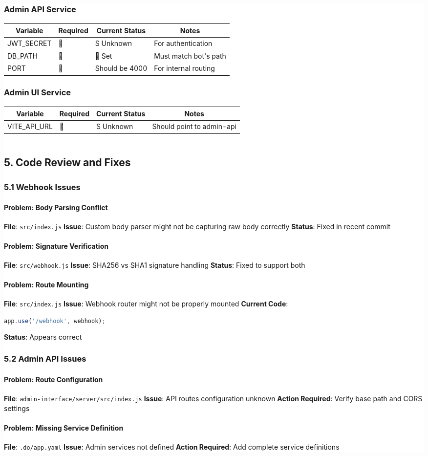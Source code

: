 ### Admin API Service
| Variable | Required | Current Status | Notes |
|----------|----------|----------------|-------|
| JWT_SECRET |  | S Unknown | For authentication |
| DB_PATH |  |  Set | Must match bot's path |
| PORT |  | Should be 4000 | For internal routing |

### Admin UI Service
| Variable | Required | Current Status | Notes |
|----------|----------|----------------|-------|
| VITE_API_URL |  | S Unknown | Should point to admin-api |

---

## 5. Code Review and Fixes

### 5.1 Webhook Issues

#### Problem: Body Parsing Conflict
**File**: `src/index.js`
**Issue**: Custom body parser might not be capturing raw body correctly
**Status**: Fixed in recent commit

#### Problem: Signature Verification
**File**: `src/webhook.js`
**Issue**: SHA256 vs SHA1 signature handling
**Status**: Fixed to support both

#### Problem: Route Mounting
**File**: `src/index.js`
**Issue**: Webhook router might not be properly mounted
**Current Code**:
```javascript
app.use('/webhook', webhook);
```
**Status**: Appears correct

### 5.2 Admin API Issues

#### Problem: Route Configuration
**File**: `admin-interface/server/src/index.js`
**Issue**: API routes configuration unknown
**Action Required**: Verify base path and CORS settings

#### Problem: Missing Service Definition
**File**: `.do/app.yaml`
**Issue**: Admin services not defined
**Action Required**: Add complete service definitions
